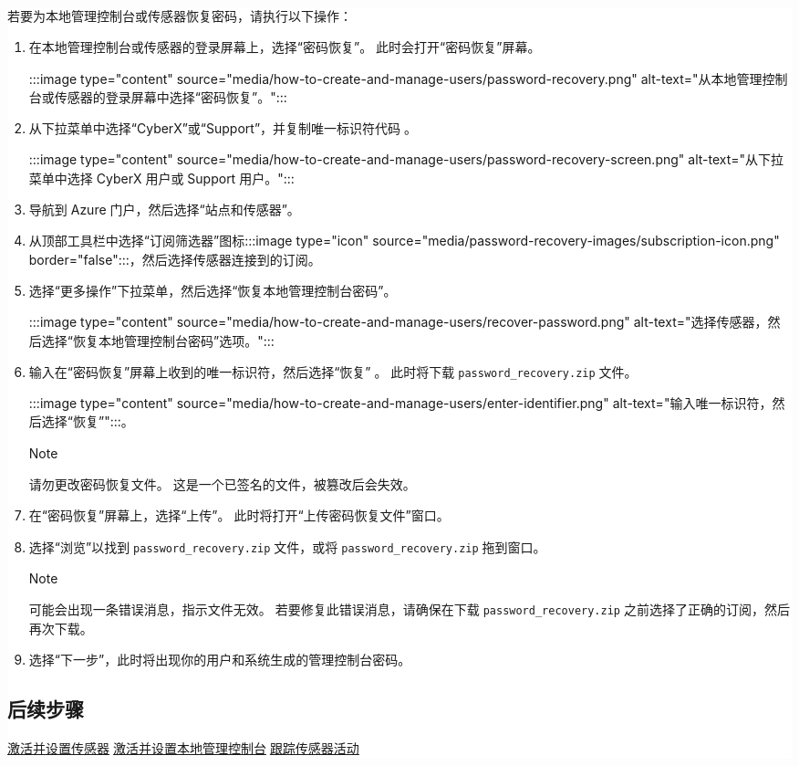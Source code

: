 若要为本地管理控制台或传感器恢复密码，请执行以下操作：

1. 在本地管理控制台或传感器的登录屏幕上，选择“密码恢复”。 此时会打开“密码恢复”屏幕。

    :::image type="content" source="media/how-to-create-and-manage-users/password-recovery.png" alt-text="从本地管理控制台或传感器的登录屏幕中选择“密码恢复”。":::

1. 从下拉菜单中选择“CyberX”或“Support”，并复制唯一标识符代码 。

    :::image type="content" source="media/how-to-create-and-manage-users/password-recovery-screen.png" alt-text="从下拉菜单中选择 CyberX 用户或 Support 用户。":::

1. 导航到 Azure 门户，然后选择“站点和传感器”。  

1. 从顶部工具栏中选择“订阅筛选器”图标:::image type="icon" source="media/password-recovery-images/subscription-icon.png" border="false":::，然后选择传感器连接到的订阅。

1. 选择“更多操作”下拉菜单，然后选择“恢复本地管理控制台密码”。

    :::image type="content" source="media/how-to-create-and-manage-users/recover-password.png" alt-text="选择传感器，然后选择“恢复本地管理控制台密码”选项。":::   

1. 输入在“密码恢复”屏幕上收到的唯一标识符，然后选择“恢复” 。 此时将下载 `password_recovery.zip` 文件。

    :::image type="content" source="media/how-to-create-and-manage-users/enter-identifier.png" alt-text="输入唯一标识符，然后选择“恢复”":::。

    > [!NOTE]
    > 请勿更改密码恢复文件。 这是一个已签名的文件，被篡改后会失效。

1. 在“密码恢复”屏幕上，选择“上传”。 此时将打开“上传密码恢复文件”窗口。

1. 选择“浏览”以找到 `password_recovery.zip` 文件，或将 `password_recovery.zip` 拖到窗口。

    > [!NOTE]
    > 可能会出现一条错误消息，指示文件无效。 若要修复此错误消息，请确保在下载 `password_recovery.zip` 之前选择了正确的订阅，然后再次下载。  

1. 选择“下一步”，此时将出现你的用户和系统生成的管理控制台密码。

## <a name="next-steps"></a>后续步骤

[激活并设置传感器](how-to-activate-and-set-up-your-sensor.md)
[激活并设置本地管理控制台](how-to-activate-and-set-up-your-on-premises-management-console.md)
[跟踪传感器活动](how-to-track-sensor-activity.md)

